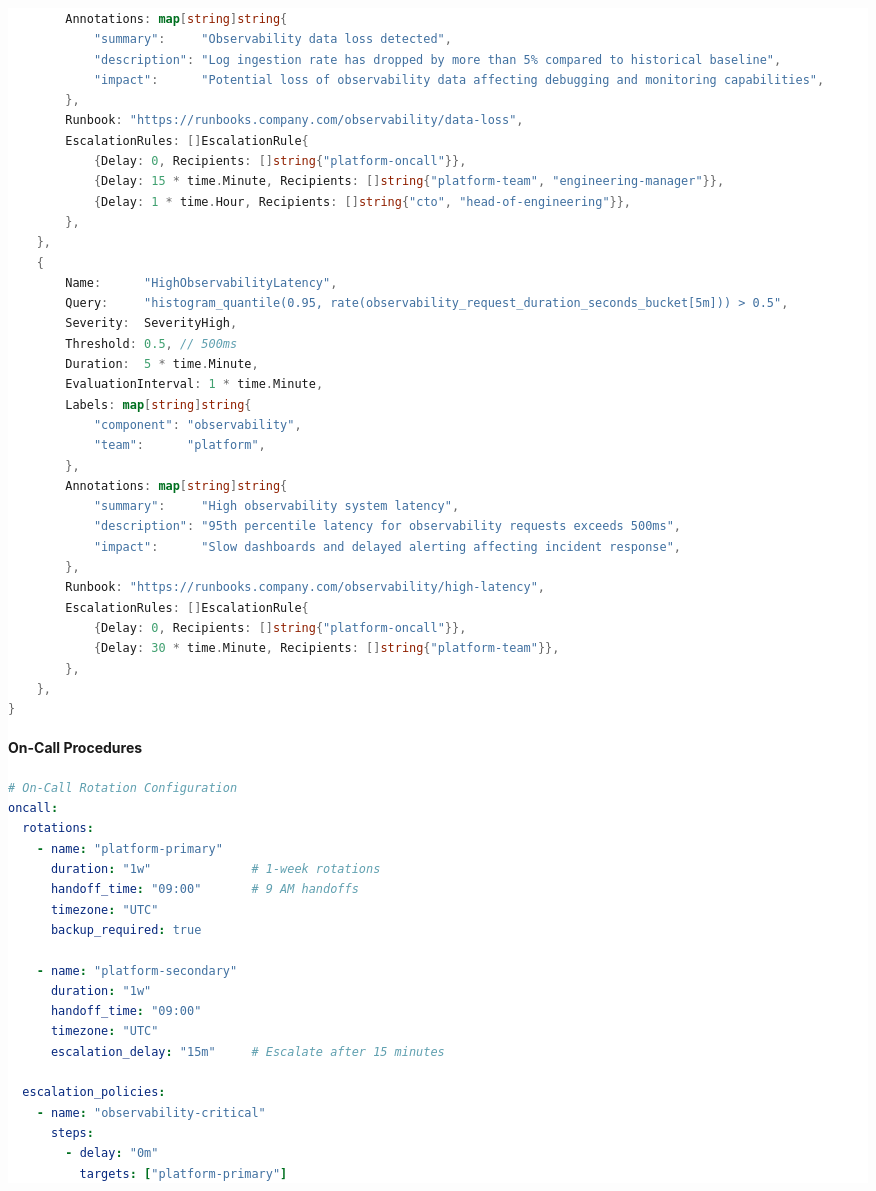 ```go
        Annotations: map[string]string{
            "summary":     "Observability data loss detected",
            "description": "Log ingestion rate has dropped by more than 5% compared to historical baseline",
            "impact":      "Potential loss of observability data affecting debugging and monitoring capabilities",
        },
        Runbook: "https://runbooks.company.com/observability/data-loss",
        EscalationRules: []EscalationRule{
            {Delay: 0, Recipients: []string{"platform-oncall"}},
            {Delay: 15 * time.Minute, Recipients: []string{"platform-team", "engineering-manager"}},
            {Delay: 1 * time.Hour, Recipients: []string{"cto", "head-of-engineering"}},
        },
    },
    {
        Name:      "HighObservabilityLatency",
        Query:     "histogram_quantile(0.95, rate(observability_request_duration_seconds_bucket[5m])) > 0.5",
        Severity:  SeverityHigh,
        Threshold: 0.5, // 500ms
        Duration:  5 * time.Minute,
        EvaluationInterval: 1 * time.Minute,
        Labels: map[string]string{
            "component": "observability",
            "team":      "platform",
        },
        Annotations: map[string]string{
            "summary":     "High observability system latency",
            "description": "95th percentile latency for observability requests exceeds 500ms",
            "impact":      "Slow dashboards and delayed alerting affecting incident response",
        },
        Runbook: "https://runbooks.company.com/observability/high-latency",
        EscalationRules: []EscalationRule{
            {Delay: 0, Recipients: []string{"platform-oncall"}},
            {Delay: 30 * time.Minute, Recipients: []string{"platform-team"}},
        },
    },
}
```

#### On-Call Procedures

```yaml
# On-Call Rotation Configuration
oncall:
  rotations:
    - name: "platform-primary"
      duration: "1w"              # 1-week rotations
      handoff_time: "09:00"       # 9 AM handoffs
      timezone: "UTC"
      backup_required: true
      
    - name: "platform-secondary"  
      duration: "1w"
      handoff_time: "09:00"
      timezone: "UTC"
      escalation_delay: "15m"     # Escalate after 15 minutes
      
  escalation_policies:
    - name: "observability-critical"
      steps:
        - delay: "0m"
          targets: ["platform-primary"]
```